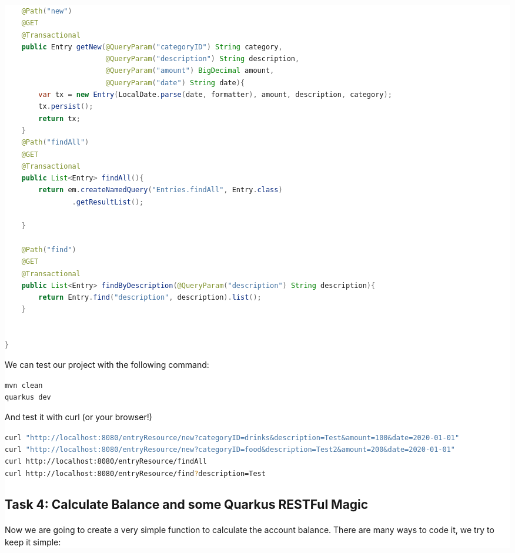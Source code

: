 ```java
    @Path("new")
    @GET
    @Transactional
    public Entry getNew(@QueryParam("categoryID") String category,
                        @QueryParam("description") String description,
                        @QueryParam("amount") BigDecimal amount,
                        @QueryParam("date") String date){
        var tx = new Entry(LocalDate.parse(date, formatter), amount, description, category);
        tx.persist();
        return tx;
    }
    @Path("findAll")
    @GET
    @Transactional
    public List<Entry> findAll(){
        return em.createNamedQuery("Entries.findAll", Entry.class)
                .getResultList();

    }

    @Path("find")
    @GET
    @Transactional
    public List<Entry> findByDescription(@QueryParam("description") String description){
        return Entry.find("description", description).list();
    }


}
```

We can test our project with the following command:

```bash
mvn clean
quarkus dev
```

And test it with curl (or your browser!)

```bash
curl "http://localhost:8080/entryResource/new?categoryID=drinks&description=Test&amount=100&date=2020-01-01"
curl "http://localhost:8080/entryResource/new?categoryID=food&description=Test2&amount=200&date=2020-01-01"
curl http://localhost:8080/entryResource/findAll
curl http://localhost:8080/entryResource/find?description=Test
```
## Task 4: Calculate Balance and some Quarkus RESTFul Magic

Now we are going to create a very simple function to calculate the account balance.
There are many ways to code it, we try to keep it simple:
